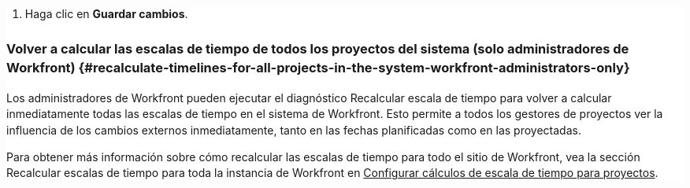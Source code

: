 1. Haga clic en **Guardar cambios**.

### Volver a calcular las escalas de tiempo de todos los proyectos del sistema (solo administradores de Workfront) {#recalculate-timelines-for-all-projects-in-the-system-workfront-administrators-only}

Los administradores de Workfront pueden ejecutar el diagnóstico Recalcular escala de tiempo para volver a calcular inmediatamente todas las escalas de tiempo en el sistema de Workfront. Esto permite a todos los gestores de proyectos ver la influencia de los cambios externos inmediatamente, tanto en las fechas planificadas como en las proyectadas.

Para obtener más información sobre cómo recalcular las escalas de tiempo para todo el sitio de Workfront, vea la sección Recalcular escalas de tiempo para toda la instancia de Workfront en [Configurar cálculos de escala de tiempo para proyectos](../../../administration-and-setup/set-up-workfront/configure-system-defaults/configure-timeline-recalculations-projects.md).


